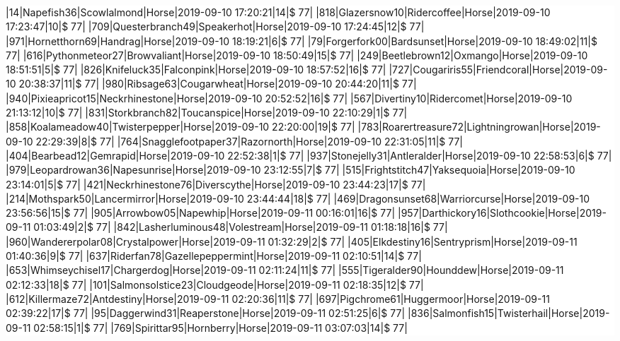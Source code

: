 |14|Napefish36|Scowlalmond|Horse|2019-09-10 17:20:21|14|$ 77|
|818|Glazersnow10|Ridercoffee|Horse|2019-09-10 17:23:47|10|$ 77|
|709|Questerbranch49|Speakerhot|Horse|2019-09-10 17:24:45|12|$ 77|
|971|Hornetthorn69|Handrag|Horse|2019-09-10 18:19:21|6|$ 77|
|79|Forgerfork00|Bardsunset|Horse|2019-09-10 18:49:02|11|$ 77|
|616|Pythonmeteor27|Browvaliant|Horse|2019-09-10 18:50:49|15|$ 77|
|249|Beetlebrown12|Oxmango|Horse|2019-09-10 18:51:51|5|$ 77|
|826|Knifeluck35|Falconpink|Horse|2019-09-10 18:57:52|16|$ 77|
|727|Cougariris55|Friendcoral|Horse|2019-09-10 20:38:37|11|$ 77|
|980|Ribsage63|Cougarwheat|Horse|2019-09-10 20:44:20|11|$ 77|
|940|Pixieapricot15|Neckrhinestone|Horse|2019-09-10 20:52:52|16|$ 77|
|567|Divertiny10|Ridercomet|Horse|2019-09-10 21:13:12|10|$ 77|
|831|Storkbranch82|Toucanspice|Horse|2019-09-10 22:10:29|1|$ 77|
|858|Koalameadow40|Twisterpepper|Horse|2019-09-10 22:20:00|19|$ 77|
|783|Roarertreasure72|Lightningrowan|Horse|2019-09-10 22:29:39|8|$ 77|
|764|Snagglefootpaper37|Razornorth|Horse|2019-09-10 22:31:05|11|$ 77|
|404|Bearbead12|Gemrapid|Horse|2019-09-10 22:52:38|1|$ 77|
|937|Stonejelly31|Antleralder|Horse|2019-09-10 22:58:53|6|$ 77|
|979|Leopardrowan36|Napesunrise|Horse|2019-09-10 23:12:55|7|$ 77|
|515|Frightstitch47|Yaksequoia|Horse|2019-09-10 23:14:01|5|$ 77|
|421|Neckrhinestone76|Diverscythe|Horse|2019-09-10 23:44:23|17|$ 77|
|214|Mothspark50|Lancermirror|Horse|2019-09-10 23:44:44|18|$ 77|
|469|Dragonsunset68|Warriorcurse|Horse|2019-09-10 23:56:56|15|$ 77|
|905|Arrowbow05|Napewhip|Horse|2019-09-11 00:16:01|16|$ 77|
|957|Darthickory16|Slothcookie|Horse|2019-09-11 01:03:49|2|$ 77|
|842|Lasherluminous48|Volestream|Horse|2019-09-11 01:18:18|16|$ 77|
|960|Wandererpolar08|Crystalpower|Horse|2019-09-11 01:32:29|2|$ 77|
|405|Elkdestiny16|Sentryprism|Horse|2019-09-11 01:40:36|9|$ 77|
|637|Riderfan78|Gazellepeppermint|Horse|2019-09-11 02:10:51|14|$ 77|
|653|Whimseychisel17|Chargerdog|Horse|2019-09-11 02:11:24|11|$ 77|
|555|Tigeralder90|Hounddew|Horse|2019-09-11 02:12:33|18|$ 77|
|101|Salmonsolstice23|Cloudgeode|Horse|2019-09-11 02:18:35|12|$ 77|
|612|Killermaze72|Antdestiny|Horse|2019-09-11 02:20:36|11|$ 77|
|697|Pigchrome61|Huggermoor|Horse|2019-09-11 02:39:22|17|$ 77|
|95|Daggerwind31|Reaperstone|Horse|2019-09-11 02:51:25|6|$ 77|
|836|Salmonfish15|Twisterhail|Horse|2019-09-11 02:58:15|1|$ 77|
|769|Spirittar95|Hornberry|Horse|2019-09-11 03:07:03|14|$ 77|